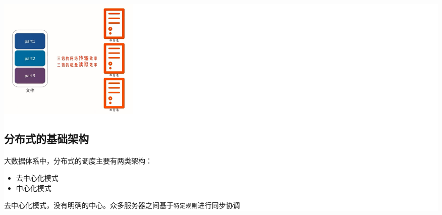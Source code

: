 <img src="./assets/image-20240928092913060.png" alt="image-20240928092913060" style="zoom: 25%;" />



## 分布式的基础架构

大数据体系中，分布式的调度主要有两类架构：

- 去中心化模式
- 中心化模式

去中心化模式，没有明确的中心。众多服务器之间基于`特定规则`进行同步协调
